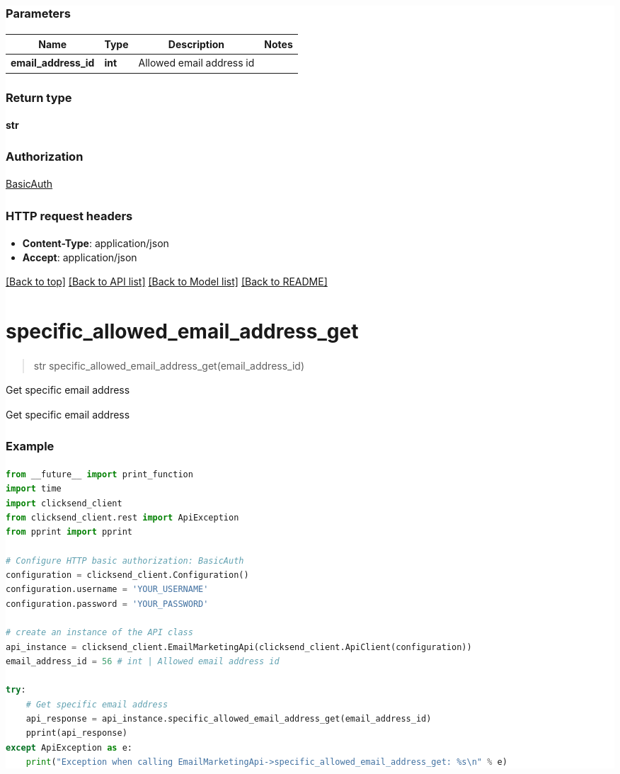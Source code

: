 ### Parameters

Name | Type | Description  | Notes
------------- | ------------- | ------------- | -------------
 **email_address_id** | **int**| Allowed email address id | 

### Return type

**str**

### Authorization

[BasicAuth](../README.md#BasicAuth)

### HTTP request headers

 - **Content-Type**: application/json
 - **Accept**: application/json

[[Back to top]](#) [[Back to API list]](../README.md#documentation-for-api-endpoints) [[Back to Model list]](../README.md#documentation-for-models) [[Back to README]](../README.md)

# **specific_allowed_email_address_get**
> str specific_allowed_email_address_get(email_address_id)

Get specific email address

Get specific email address

### Example
```python
from __future__ import print_function
import time
import clicksend_client
from clicksend_client.rest import ApiException
from pprint import pprint

# Configure HTTP basic authorization: BasicAuth
configuration = clicksend_client.Configuration()
configuration.username = 'YOUR_USERNAME'
configuration.password = 'YOUR_PASSWORD'

# create an instance of the API class
api_instance = clicksend_client.EmailMarketingApi(clicksend_client.ApiClient(configuration))
email_address_id = 56 # int | Allowed email address id

try:
    # Get specific email address
    api_response = api_instance.specific_allowed_email_address_get(email_address_id)
    pprint(api_response)
except ApiException as e:
    print("Exception when calling EmailMarketingApi->specific_allowed_email_address_get: %s\n" % e)
```
